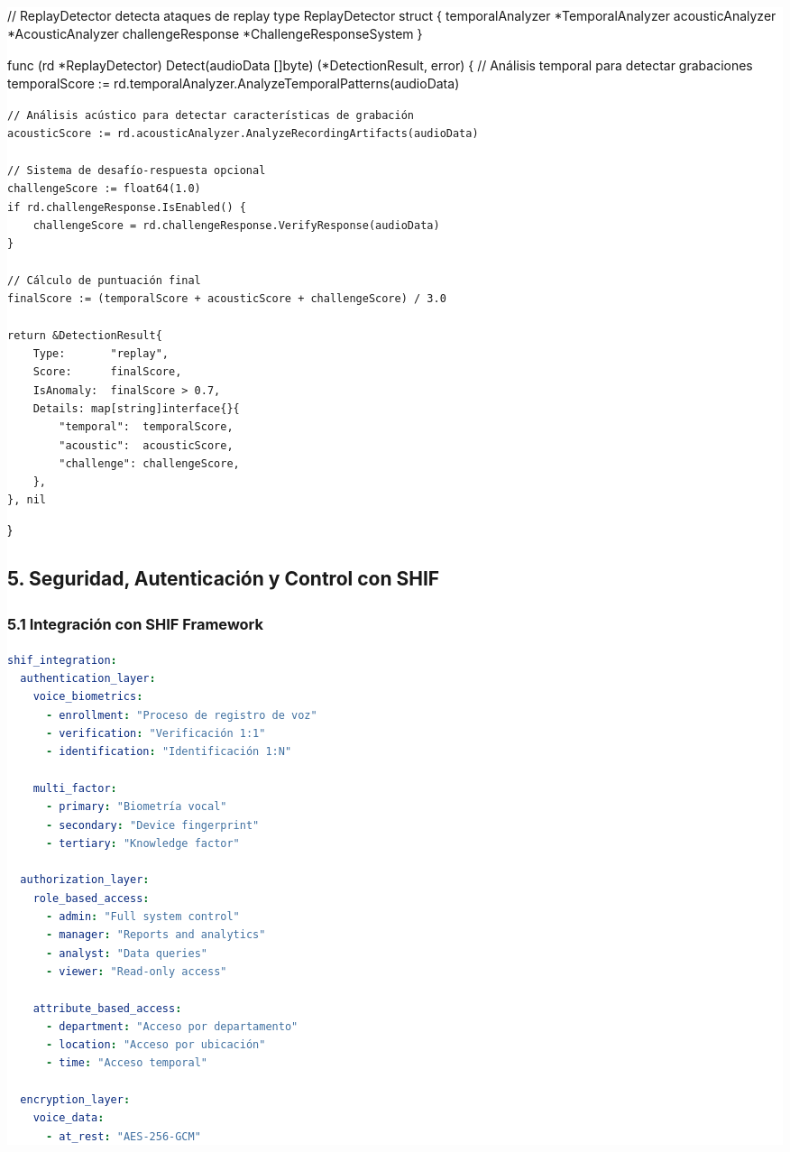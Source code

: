 // ReplayDetector detecta ataques de replay
type ReplayDetector struct {
    temporalAnalyzer  *TemporalAnalyzer
    acousticAnalyzer  *AcousticAnalyzer
    challengeResponse *ChallengeResponseSystem
}

func (rd *ReplayDetector) Detect(audioData []byte) (*DetectionResult, error) {
    // Análisis temporal para detectar grabaciones
    temporalScore := rd.temporalAnalyzer.AnalyzeTemporalPatterns(audioData)
    
    // Análisis acústico para detectar características de grabación
    acousticScore := rd.acousticAnalyzer.AnalyzeRecordingArtifacts(audioData)
    
    // Sistema de desafío-respuesta opcional
    challengeScore := float64(1.0)
    if rd.challengeResponse.IsEnabled() {
        challengeScore = rd.challengeResponse.VerifyResponse(audioData)
    }
    
    // Cálculo de puntuación final
    finalScore := (temporalScore + acousticScore + challengeScore) / 3.0
    
    return &DetectionResult{
        Type:       "replay",
        Score:      finalScore,
        IsAnomaly:  finalScore > 0.7,
        Details: map[string]interface{}{
            "temporal":  temporalScore,
            "acoustic":  acousticScore,
            "challenge": challengeScore,
        },
    }, nil
}
## 5. Seguridad, Autenticación y Control con SHIF

### 5.1 Integración con SHIF Framework
```yaml
shif_integration:
  authentication_layer:
    voice_biometrics:
      - enrollment: "Proceso de registro de voz"
      - verification: "Verificación 1:1"
      - identification: "Identificación 1:N"
      
    multi_factor:
      - primary: "Biometría vocal"
      - secondary: "Device fingerprint"
      - tertiary: "Knowledge factor"
      
  authorization_layer:
    role_based_access:
      - admin: "Full system control"
      - manager: "Reports and analytics"
      - analyst: "Data queries"
      - viewer: "Read-only access"
      
    attribute_based_access:
      - department: "Acceso por departamento"
      - location: "Acceso por ubicación"
      - time: "Acceso temporal"
      
  encryption_layer:
    voice_data:
      - at_rest: "AES-256-GCM"
```